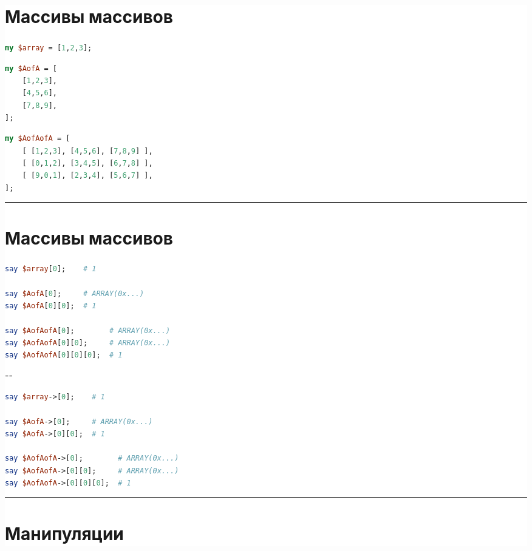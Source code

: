
# Массивы массивов

```perl
my $array = [1,2,3];
```

```perl
my $AofA = [
    [1,2,3],
    [4,5,6],
    [7,8,9],
];
```

```perl
my $AofAofA = [
    [ [1,2,3], [4,5,6], [7,8,9] ],
    [ [0,1,2], [3,4,5], [6,7,8] ],
    [ [9,0,1], [2,3,4], [5,6,7] ],
];
```

---
# Массивы массивов

```perl
say $array[0];    # 1

say $AofA[0];     # ARRAY(0x...)
say $AofA[0][0];  # 1

say $AofAofA[0];        # ARRAY(0x...)
say $AofAofA[0][0];     # ARRAY(0x...)
say $AofAofA[0][0][0];  # 1
```

--

```perl
say $array->[0];    # 1

say $AofA->[0];     # ARRAY(0x...)
say $AofA->[0][0];  # 1

say $AofAofA->[0];        # ARRAY(0x...)
say $AofAofA->[0][0];     # ARRAY(0x...)
say $AofAofA->[0][0][0];  # 1
```

---

# Манипуляции
